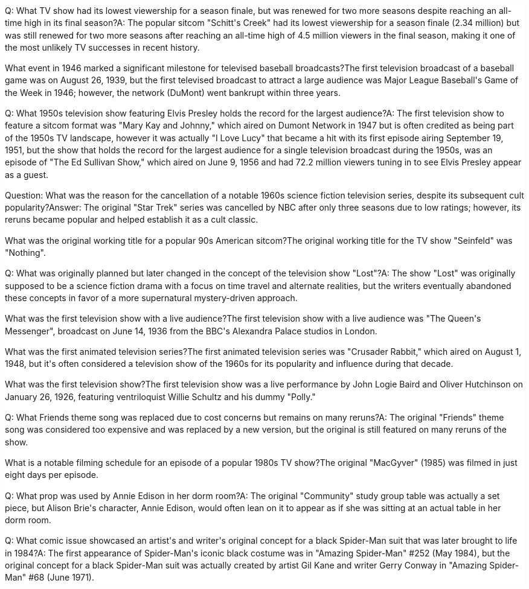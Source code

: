 Q: What TV show had its lowest viewership for a season finale, but was renewed for two more seasons despite reaching an all-time high in its final season?<start>A: The popular sitcom "Schitt's Creek" had its lowest viewership for a season finale (2.34 million) but was still renewed for two more seasons after reaching an all-time high of 4.5 million viewers in the final season, making it one of the most unlikely TV successes in recent history.<end>

What event in 1946 marked a significant milestone for televised baseball broadcasts?<start>The first television broadcast of a baseball game was on August 26, 1939, but the first televised broadcast to attract a large audience was Major League Baseball's Game of the Week in 1946; however, the network (DuMont) went bankrupt within three years.<end>

Q: What 1950s television show featuring Elvis Presley holds the record for the largest audience?<start>A: The first television show to feature a sitcom format was "Mary Kay and Johnny," which aired on Dumont Network in 1947 but is often credited as being part of the 1950s TV landscape, however it was actually "I Love Lucy" that became a hit with its first episode airing September 19, 1951, but the show that holds the record for the largest audience for a single television broadcast during the 1950s, was an episode of "The Ed Sullivan Show," which aired on June 9, 1956 and had 72.2 million viewers tuning in to see Elvis Presley appear as a guest.<end>

Question: What was the reason for the cancellation of a notable 1960s science fiction television series, despite its subsequent cult popularity?<start>Answer: The original "Star Trek" series was cancelled by NBC after only three seasons due to low ratings; however, its reruns became popular and helped establish it as a cult classic.<end>

What was the original working title for a popular 90s American sitcom?<start>The original working title for the TV show "Seinfeld" was "Nothing".<end>

Q: What was originally planned but later changed in the concept of the television show "Lost"?<start>A: The show "Lost" was originally supposed to be a science fiction drama with a focus on time travel and alternate realities, but the writers eventually abandoned these concepts in favor of a more supernatural mystery-driven approach.<end>

What was the first television show with a live audience?<start>The first television show with a live audience was "The Queen's Messenger", broadcast on June 14, 1936 from the BBC's Alexandra Palace studios in London.<end>

What was the first animated television series?<start>The first animated television series was "Crusader Rabbit," which aired on August 1, 1948, but it's often considered a television show of the 1960s for its popularity and influence during that decade.<end>

What was the first television show?<start>The first television show was a live performance by John Logie Baird and Oliver Hutchinson on January 26, 1926, featuring ventriloquist Willie Schultz and his dummy "Polly."<end>

Q: What Friends theme song was replaced due to cost concerns but remains on many reruns?<start>A: The original "Friends" theme song was considered too expensive and was replaced by a new version, but the original is still featured on many reruns of the show.<end>

What is a notable filming schedule for an episode of a popular 1980s TV show?<start>The original "MacGyver" (1985) was filmed in just eight days per episode.<end>

Q: What prop was used by Annie Edison in her dorm room?<start>A: The original "Community" study group table was actually a set piece, but Alison Brie's character, Annie Edison, would often lean on it to appear as if she was sitting at an actual table in her dorm room.<end>

Q: What comic issue showcased an artist's and writer's original concept for a black Spider-Man suit that was later brought to life in 1984?<start>A: The first appearance of Spider-Man's iconic black costume was in "Amazing Spider-Man" #252 (May 1984), but the original concept for a black Spider-Man suit was actually created by artist Gil Kane and writer Gerry Conway in "Amazing Spider-Man" #68 (June 1971).<end>
